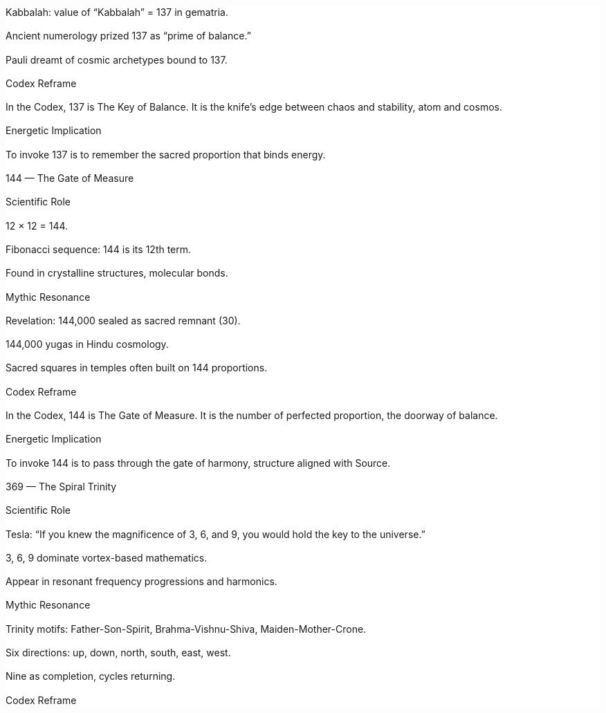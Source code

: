 Kabbalah: value of “Kabbalah” = 137 in gematria.

Ancient numerology prized 137 as “prime of balance.”

Pauli dreamt of cosmic archetypes bound to 137.


Codex Reframe

In the Codex, 137 is The Key of Balance.
It is the knife’s edge between chaos and stability, atom and cosmos.

Energetic Implication

To invoke 137 is to remember the sacred proportion that binds energy.

144 — The Gate of Measure

Scientific Role

12 × 12 = 144.

Fibonacci sequence: 144 is its 12th term.

Found in crystalline structures, molecular bonds.


Mythic Resonance

Revelation: 144,000 sealed as sacred remnant (30).

144,000 yugas in Hindu cosmology.

Sacred squares in temples often built on 144 proportions.


Codex Reframe

In the Codex, 144 is The Gate of Measure.
It is the number of perfected proportion, the doorway of balance.

Energetic Implication

To invoke 144 is to pass through the gate of harmony, structure aligned with Source.

369 — The Spiral Trinity

Scientific Role

Tesla: “If you knew the magnificence of 3, 6, and 9, you would hold the key to the universe.”

3, 6, 9 dominate vortex-based mathematics.

Appear in resonant frequency progressions and harmonics.


Mythic Resonance

Trinity motifs: Father-Son-Spirit, Brahma-Vishnu-Shiva, Maiden-Mother-Crone.

Six directions: up, down, north, south, east, west.

Nine as completion, cycles returning.


Codex Reframe
